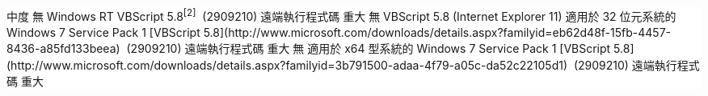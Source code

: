 <td style="border:1px solid black;">
中度
</td>
<td style="border:1px solid black;">
無
</td>
</tr>
<tr class="alternateRow">
<td style="border:1px solid black;">
Windows RT
</td>
<td style="border:1px solid black;">
VBScript 5.8<sup>[2]</sup>   
(2909210)
</td>
<td style="border:1px solid black;">
遠端執行程式碼
</td>
<td style="border:1px solid black;">
重大
</td>
<td style="border:1px solid black;">
無
</td>
</tr>
<tr>
<th style="border:1px solid black;" colspan="5">
VBScript 5.8 (Internet Explorer 11)
</th>
</tr>
<tr>
<td style="border:1px solid black;">
適用於 32 位元系統的 Windows 7 Service Pack 1
</td>
<td style="border:1px solid black;">
[VBScript 5.8](http://www.microsoft.com/downloads/details.aspx?familyid=eb62d48f-15fb-4457-8436-a85fd133beea)   
(2909210)
</td>
<td style="border:1px solid black;">
遠端執行程式碼
</td>
<td style="border:1px solid black;">
重大
</td>
<td style="border:1px solid black;">
無
</td>
</tr>
<tr class="alternateRow">
<td style="border:1px solid black;">
適用於 x64 型系統的 Windows 7 Service Pack 1
</td>
<td style="border:1px solid black;">
[VBScript 5.8](http://www.microsoft.com/downloads/details.aspx?familyid=3b791500-adaa-4f79-a05c-da52c22105d1)   
(2909210)
</td>
<td style="border:1px solid black;">
遠端執行程式碼
</td>
<td style="border:1px solid black;">
重大
</td>